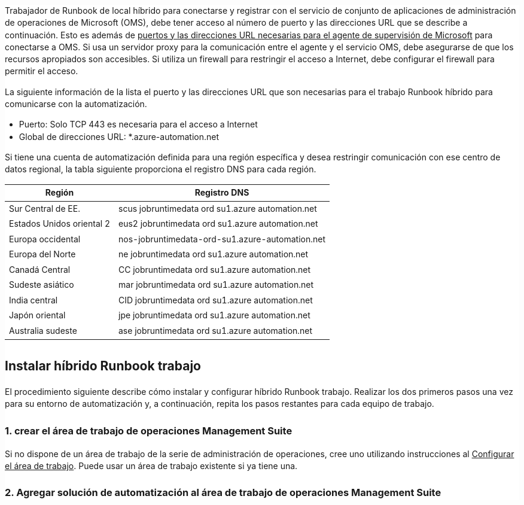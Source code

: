 Trabajador de Runbook de local híbrido para conectarse y registrar con el servicio de conjunto de aplicaciones de administración de operaciones de Microsoft (OMS), debe tener acceso al número de puerto y las direcciones URL que se describe a continuación.  Esto es además de [puertos y las direcciones URL necesarias para el agente de supervisión de Microsoft](../log-analytics/log-analytics-proxy-firewall.md#configure-proxy-and-firewall-settings-with-the-microsoft-monitoring-agent) para conectarse a OMS. Si usa un servidor proxy para la comunicación entre el agente y el servicio OMS, debe asegurarse de que los recursos apropiados son accesibles. Si utiliza un firewall para restringir el acceso a Internet, debe configurar el firewall para permitir el acceso. 

La siguiente información de la lista el puerto y las direcciones URL que son necesarias para el trabajo Runbook híbrido para comunicarse con la automatización.

- Puerto: Solo TCP 443 es necesaria para el acceso a Internet
- Global de direcciones URL: *.azure-automation.net

Si tiene una cuenta de automatización definida para una región específica y desea restringir comunicación con ese centro de datos regional, la tabla siguiente proporciona el registro DNS para cada región.

|**Región**|**Registro DNS**|
|--------------|--------------|
|Sur Central de EE.|scus jobruntimedata ord su1.azure automation.net|
|Estados Unidos oriental 2|eus2 jobruntimedata ord su1.azure automation.net|
|Europa occidental|nos-jobruntimedata-ord-su1.azure-automation.net|
|Europa del Norte|ne jobruntimedata ord su1.azure automation.net|
|Canadá Central|CC jobruntimedata ord su1.azure automation.net|
|Sudeste asiático|mar jobruntimedata ord su1.azure automation.net|
|India central|CID jobruntimedata ord su1.azure automation.net|
|Japón oriental|jpe jobruntimedata ord su1.azure automation.net|
|Australia sudeste|ase jobruntimedata ord su1.azure automation.net|


## <a name="installing-hybrid-runbook-worker"></a>Instalar híbrido Runbook trabajo

El procedimiento siguiente describe cómo instalar y configurar híbrido Runbook trabajo.  Realizar los dos primeros pasos una vez para su entorno de automatización y, a continuación, repita los pasos restantes para cada equipo de trabajo.

### <a name="1-create-operations-management-suite-workspace"></a>1. crear el área de trabajo de operaciones Management Suite

Si no dispone de un área de trabajo de la serie de administración de operaciones, cree uno utilizando instrucciones al [Configurar el área de trabajo](https://technet.microsoft.com/library/mt484119.aspx). Puede usar un área de trabajo existente si ya tiene una.

### <a name="2-add-automation-solution-to-operations-management-suite-workspace"></a>2. Agregar solución de automatización al área de trabajo de operaciones Management Suite
